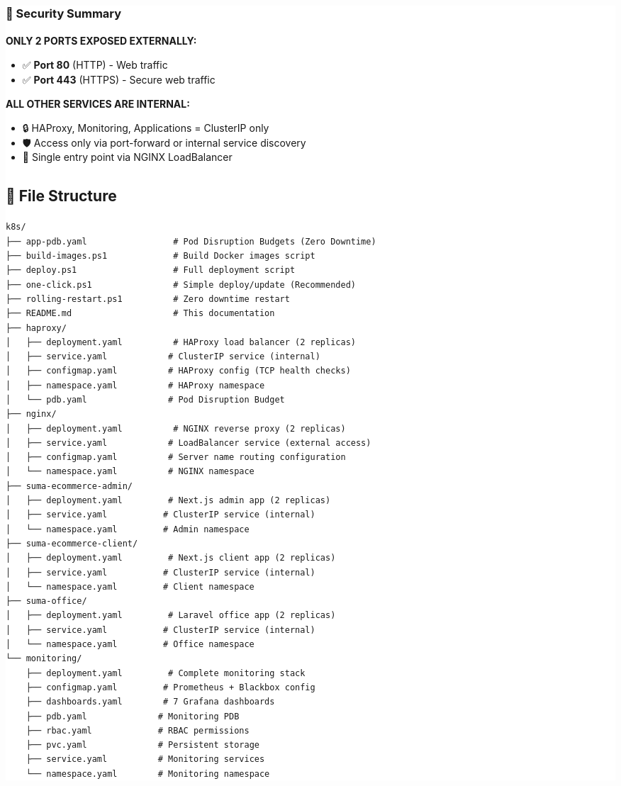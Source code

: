### 🔐 Security Summary

**ONLY 2 PORTS EXPOSED EXTERNALLY:**
- ✅ **Port 80** (HTTP) - Web traffic
- ✅ **Port 443** (HTTPS) - Secure web traffic

**ALL OTHER SERVICES ARE INTERNAL:**
- 🔒 HAProxy, Monitoring, Applications = ClusterIP only
- 🛡️ Access only via port-forward or internal service discovery
- 🚪 Single entry point via NGINX LoadBalancer

## 📁 File Structure

```
k8s/
├── app-pdb.yaml                 # Pod Disruption Budgets (Zero Downtime)
├── build-images.ps1             # Build Docker images script
├── deploy.ps1                   # Full deployment script
├── one-click.ps1                # Simple deploy/update (Recommended)
├── rolling-restart.ps1          # Zero downtime restart
├── README.md                    # This documentation
├── haproxy/
│   ├── deployment.yaml          # HAProxy load balancer (2 replicas)
│   ├── service.yaml            # ClusterIP service (internal)
│   ├── configmap.yaml          # HAProxy config (TCP health checks)
│   ├── namespace.yaml          # HAProxy namespace
│   └── pdb.yaml                # Pod Disruption Budget
├── nginx/
│   ├── deployment.yaml          # NGINX reverse proxy (2 replicas)
│   ├── service.yaml            # LoadBalancer service (external access)
│   ├── configmap.yaml          # Server name routing configuration
│   └── namespace.yaml          # NGINX namespace
├── suma-ecommerce-admin/
│   ├── deployment.yaml         # Next.js admin app (2 replicas)
│   ├── service.yaml           # ClusterIP service (internal)
│   └── namespace.yaml         # Admin namespace
├── suma-ecommerce-client/
│   ├── deployment.yaml         # Next.js client app (2 replicas)
│   ├── service.yaml           # ClusterIP service (internal)
│   └── namespace.yaml         # Client namespace
├── suma-office/
│   ├── deployment.yaml         # Laravel office app (2 replicas)
│   ├── service.yaml           # ClusterIP service (internal)
│   └── namespace.yaml         # Office namespace
└── monitoring/
    ├── deployment.yaml         # Complete monitoring stack
    ├── configmap.yaml         # Prometheus + Blackbox config
    ├── dashboards.yaml        # 7 Grafana dashboards
    ├── pdb.yaml              # Monitoring PDB
    ├── rbac.yaml             # RBAC permissions
    ├── pvc.yaml              # Persistent storage
    ├── service.yaml          # Monitoring services
    └── namespace.yaml        # Monitoring namespace
```
